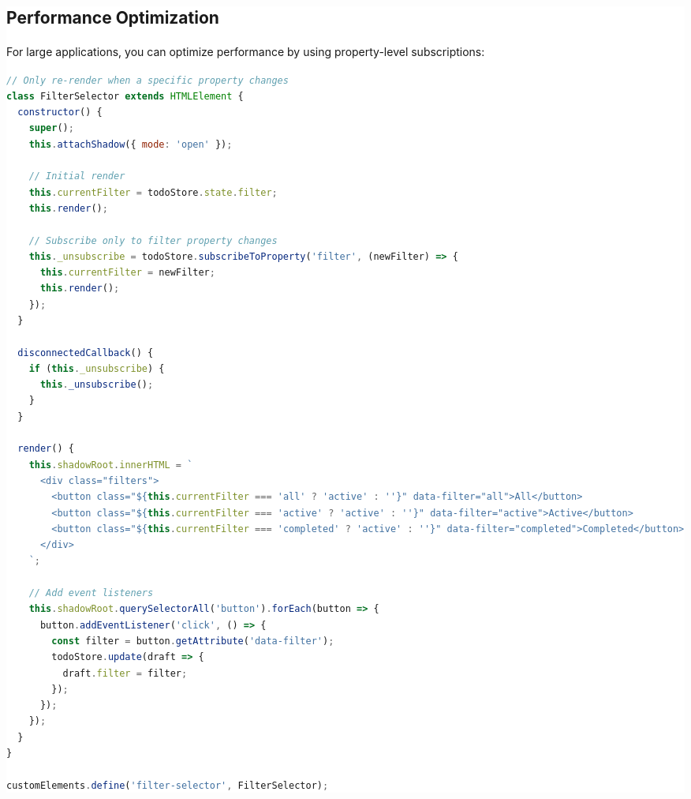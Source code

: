 ## Performance Optimization

For large applications, you can optimize performance by using property-level subscriptions:

```javascript
// Only re-render when a specific property changes
class FilterSelector extends HTMLElement {
  constructor() {
    super();
    this.attachShadow({ mode: 'open' });
    
    // Initial render
    this.currentFilter = todoStore.state.filter;
    this.render();
    
    // Subscribe only to filter property changes
    this._unsubscribe = todoStore.subscribeToProperty('filter', (newFilter) => {
      this.currentFilter = newFilter;
      this.render();
    });
  }
  
  disconnectedCallback() {
    if (this._unsubscribe) {
      this._unsubscribe();
    }
  }
  
  render() {
    this.shadowRoot.innerHTML = `
      <div class="filters">
        <button class="${this.currentFilter === 'all' ? 'active' : ''}" data-filter="all">All</button>
        <button class="${this.currentFilter === 'active' ? 'active' : ''}" data-filter="active">Active</button>
        <button class="${this.currentFilter === 'completed' ? 'active' : ''}" data-filter="completed">Completed</button>
      </div>
    `;
    
    // Add event listeners
    this.shadowRoot.querySelectorAll('button').forEach(button => {
      button.addEventListener('click', () => {
        const filter = button.getAttribute('data-filter');
        todoStore.update(draft => {
          draft.filter = filter;
        });
      });
    });
  }
}

customElements.define('filter-selector', FilterSelector);
```
